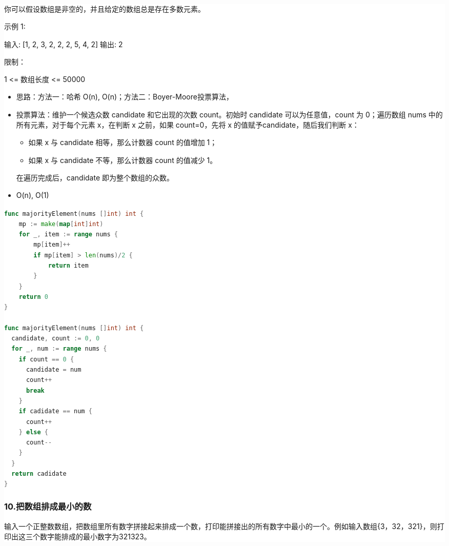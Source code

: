 你可以假设数组是非空的，并且给定的数组总是存在多数元素。

示例 1:

输入: [1, 2, 3, 2, 2, 2, 5, 4, 2]
输出: 2

限制：

1 <= 数组长度 <= 50000

- 思路：方法一：哈希 O(n), O(n)；方法二：Boyer-Moore投票算法，

- 投票算法：维护一个候选众数 candidate 和它出现的次数 count。初始时 candidate 可以为任意值，count 为 0；遍历数组 nums 中的所有元素，对于每个元素 x，在判断 x 之前，如果 count=0，先将 x 的值赋予candidate，随后我们判断 x：

    - 如果 x 与 candidate 相等，那么计数器 count 的值增加 1；

    - 如果 x 与 candidate 不等，那么计数器 count 的值减少 1。

    在遍历完成后，candidate 即为整个数组的众数。

- O(n), O(1)

```go
func majorityElement(nums []int) int {
    mp := make(map[int]int)
    for _, item := range nums {
        mp[item]++
        if mp[item] > len(nums)/2 {
            return item
        }
    }
    return 0
}

func majorityElement(nums []int) int {
  candidate, count := 0, 0
  for _, num := range nums {
    if count == 0 {
      candidate = num
      count++
      break
    }
    if cadidate == num {
      count++
    } else {
      count--
    }
  }
  return cadidate
}
```

### 10.把数组排成最小的数

输入一个正整数数组，把数组里所有数字拼接起来排成一个数，打印能拼接出的所有数字中最小的一个。例如输入数组{3，32，321}，则打印出这三个数字能排成的最小数字为321323。
